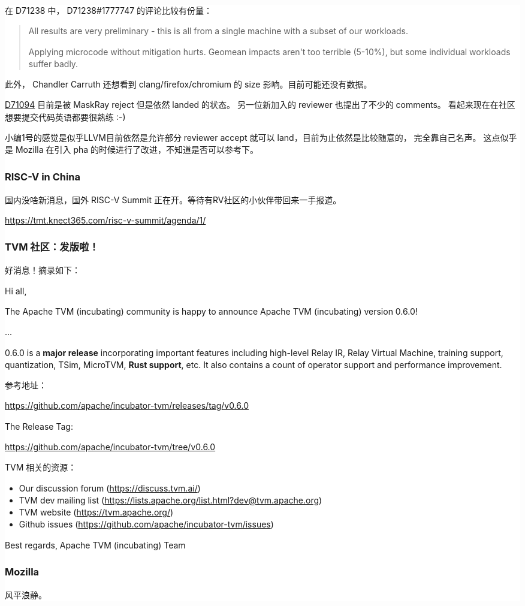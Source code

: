 在 D71238 中， D71238#1777747 的评论比较有份量：

> All results are very preliminary - this is all from a single machine with a subset of our workloads.
>
> Applying microcode without mitigation hurts. Geomean impacts aren't too terrible (5-10%), but some individual workloads suffer badly.

此外， Chandler Carruth 还想看到 clang/firefox/chromium 的 size 影响。目前可能还没有数据。

[D71094](https://reviews.llvm.org/D71094) 目前是被 MaskRay reject 但是依然 landed 的状态。 另一位新加入的 reviewer 也提出了不少的 comments。 看起来现在在社区想要提交代码英语都要很熟练 :-)

小编1号的感觉是似乎LLVM目前依然是允许部分 reviewer accept 就可以 land，目前为止依然是比较随意的， 完全靠自己名声。
这点似乎是 Mozilla 在引入 pha 的时候进行了改进，不知道是否可以参考下。

### RISC-V in China

国内没啥新消息，国外 RISC-V Summit 正在开。等待有RV社区的小伙伴带回来一手报道。

https://tmt.knect365.com/risc-v-summit/agenda/1/

### TVM 社区：发版啦！

好消息！摘录如下：

Hi all,

The Apache TVM (incubating) community is happy to announce Apache TVM
(incubating) version 0.6.0!

...

0.6.0 is a **major release** incorporating important features including
high-level Relay IR, Relay Virtual Machine, training support,
quantization, TSim, MicroTVM, **Rust support**, etc. It also contains a
count of operator support and performance improvement.

参考地址：

https://github.com/apache/incubator-tvm/releases/tag/v0.6.0

The Release Tag:

https://github.com/apache/incubator-tvm/tree/v0.6.0

TVM 相关的资源：

- Our discussion forum (https://discuss.tvm.ai/)
- TVM dev mailing list (https://lists.apache.org/list.html?dev@tvm.apache.org)
- TVM website (https://tvm.apache.org/)
- Github issues (https://github.com/apache/incubator-tvm/issues)

Best regards,
Apache TVM (incubating) Team

### Mozilla

风平浪静。
